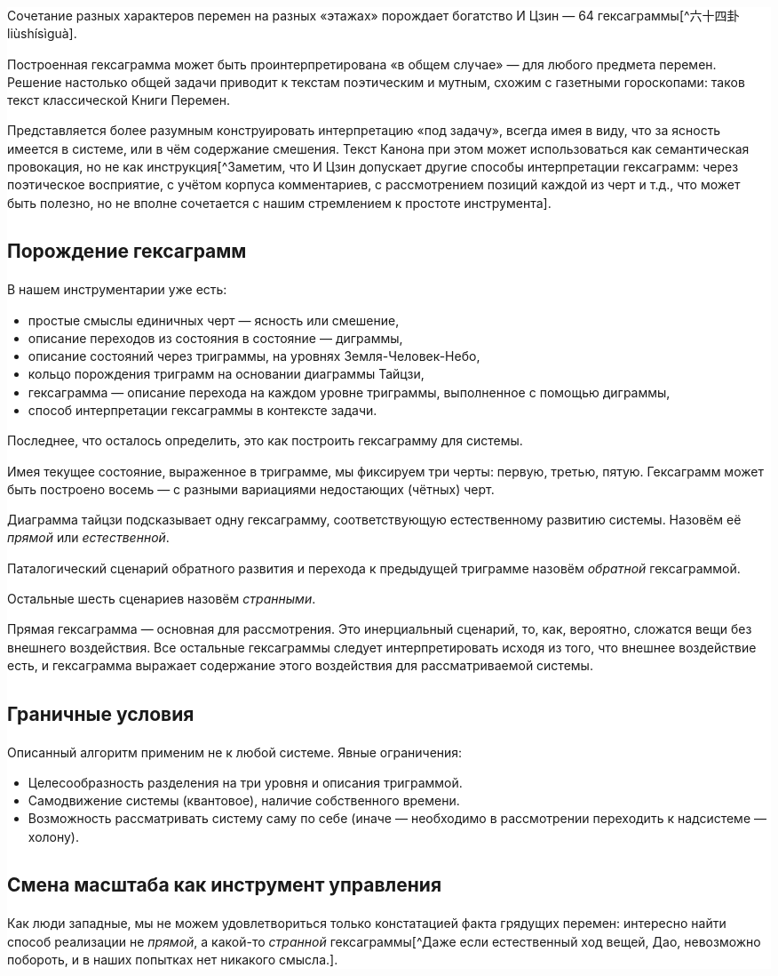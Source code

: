 Сочетание разных характеров перемен на разных «этажах» порождает богатство И Цзин — 64 гексаграммы[^六十四卦 liùshísìguà].

Построенная гексаграмма может быть проинтерпретирована «в общем случае» — для любого предмета перемен. Решение настолько общей задачи приводит к текстам поэтическим и мутным, схожим с газетными гороскопами: таков текст классической Книги Перемен.

Представляется более разумным конструировать интерпретацию «под задачу», всегда имея в виду, что за ясность имеется в системе, или в чём содержание смешения. Текст Канона при этом может использоваться как семантическая провокация, но не как инструкция[^Заметим, что И Цзин допускает другие способы интерпретации гексаграмм: через поэтическое восприятие, с учётом корпуса комментариев, с рассмотрением позиций каждой из черт и т.д., что может быть полезно, но не вполне сочетается с нашим стремлением к простоте инструмента].

## Порождение гексаграмм

В нашем инструментарии уже есть: 

- простые смыслы единичных черт — ясность или смешение, 
- описание переходов из состояния в состояние — диграммы, 
- описание состояний через триграммы, на уровнях Земля-Человек-Небо, 
- кольцо порождения триграмм на основании диаграммы Тайцзи, 
- гексаграмма — описание перехода на каждом уровне триграммы, выполненное с помощью диграммы,
- способ интерпретации гексаграммы в контексте задачи.

Последнее, что осталось определить, это как построить гексаграмму для системы.

Имея текущее состояние, выраженное в триграмме, мы фиксируем три черты: первую, третью, пятую. Гексаграмм может быть построено восемь — с разными вариациями недостающих (чётных) черт.

Диаграмма тайцзи подсказывает одну гексаграмму, соответствующую естественному развитию системы. Назовём её _прямой_ или _естественной_.

Паталогический сценарий обратного развития и перехода к предыдущей триграмме назовём _обратной_ гексаграммой.

Остальные шесть сценариев назовём _странными_.

Прямая гексаграмма — основная для рассмотрения. Это инерциальный сценарий, то, как, вероятно, сложатся вещи без внешнего воздействия. Все остальные гексаграммы следует интерпретировать исходя из того, что внешнее воздействие есть, и гексаграмма выражает содержание этого воздействия для рассматриваемой системы.

## Граничные условия

Описанный алгоритм применим не к любой системе. Явные ограничения:

- Целесообразность разделения на три уровня и описания триграммой.
- Самодвижение системы (квантовое), наличие собственного времени.
- Возможность рассматривать систему саму по себе (иначе — необходимо в рассмотрении переходить к надсистеме — холону).

## Смена масштаба как инструмент управления

Как люди западные, мы не можем удовлетвориться только констатацией факта грядущих перемен: интересно найти способ реализации не _прямой_, а какой-то _странной_ гексаграммы[^Даже если естественный ход вещей, Дао, невозможно побороть, и в наших попытках нет никакого смысла.].
